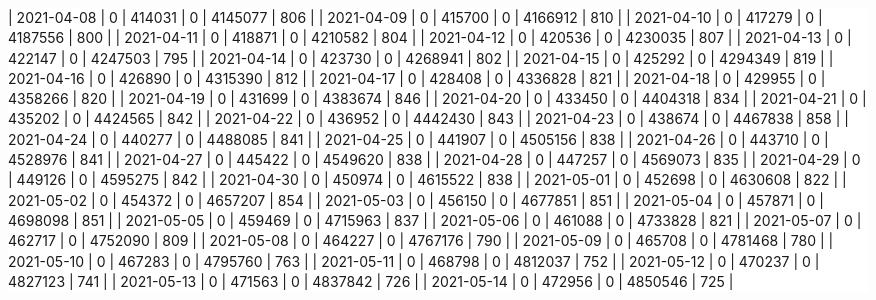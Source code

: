 | 2021-04-08 | 0 | 414031 | 0 | 4145077 | 806 |
| 2021-04-09 | 0 | 415700 | 0 | 4166912 | 810 |
| 2021-04-10 | 0 | 417279 | 0 | 4187556 | 800 |
| 2021-04-11 | 0 | 418871 | 0 | 4210582 | 804 |
| 2021-04-12 | 0 | 420536 | 0 | 4230035 | 807 |
| 2021-04-13 | 0 | 422147 | 0 | 4247503 | 795 |
| 2021-04-14 | 0 | 423730 | 0 | 4268941 | 802 |
| 2021-04-15 | 0 | 425292 | 0 | 4294349 | 819 |
| 2021-04-16 | 0 | 426890 | 0 | 4315390 | 812 |
| 2021-04-17 | 0 | 428408 | 0 | 4336828 | 821 |
| 2021-04-18 | 0 | 429955 | 0 | 4358266 | 820 |
| 2021-04-19 | 0 | 431699 | 0 | 4383674 | 846 |
| 2021-04-20 | 0 | 433450 | 0 | 4404318 | 834 |
| 2021-04-21 | 0 | 435202 | 0 | 4424565 | 842 |
| 2021-04-22 | 0 | 436952 | 0 | 4442430 | 843 |
| 2021-04-23 | 0 | 438674 | 0 | 4467838 | 858 |
| 2021-04-24 | 0 | 440277 | 0 | 4488085 | 841 |
| 2021-04-25 | 0 | 441907 | 0 | 4505156 | 838 |
| 2021-04-26 | 0 | 443710 | 0 | 4528976 | 841 |
| 2021-04-27 | 0 | 445422 | 0 | 4549620 | 838 |
| 2021-04-28 | 0 | 447257 | 0 | 4569073 | 835 |
| 2021-04-29 | 0 | 449126 | 0 | 4595275 | 842 |
| 2021-04-30 | 0 | 450974 | 0 | 4615522 | 838 |
| 2021-05-01 | 0 | 452698 | 0 | 4630608 | 822 |
| 2021-05-02 | 0 | 454372 | 0 | 4657207 | 854 |
| 2021-05-03 | 0 | 456150 | 0 | 4677851 | 851 |
| 2021-05-04 | 0 | 457871 | 0 | 4698098 | 851 |
| 2021-05-05 | 0 | 459469 | 0 | 4715963 | 837 |
| 2021-05-06 | 0 | 461088 | 0 | 4733828 | 821 |
| 2021-05-07 | 0 | 462717 | 0 | 4752090 | 809 |
| 2021-05-08 | 0 | 464227 | 0 | 4767176 | 790 |
| 2021-05-09 | 0 | 465708 | 0 | 4781468 | 780 |
| 2021-05-10 | 0 | 467283 | 0 | 4795760 | 763 |
| 2021-05-11 | 0 | 468798 | 0 | 4812037 | 752 |
| 2021-05-12 | 0 | 470237 | 0 | 4827123 | 741 |
| 2021-05-13 | 0 | 471563 | 0 | 4837842 | 726 |
| 2021-05-14 | 0 | 472956 | 0 | 4850546 | 725 |